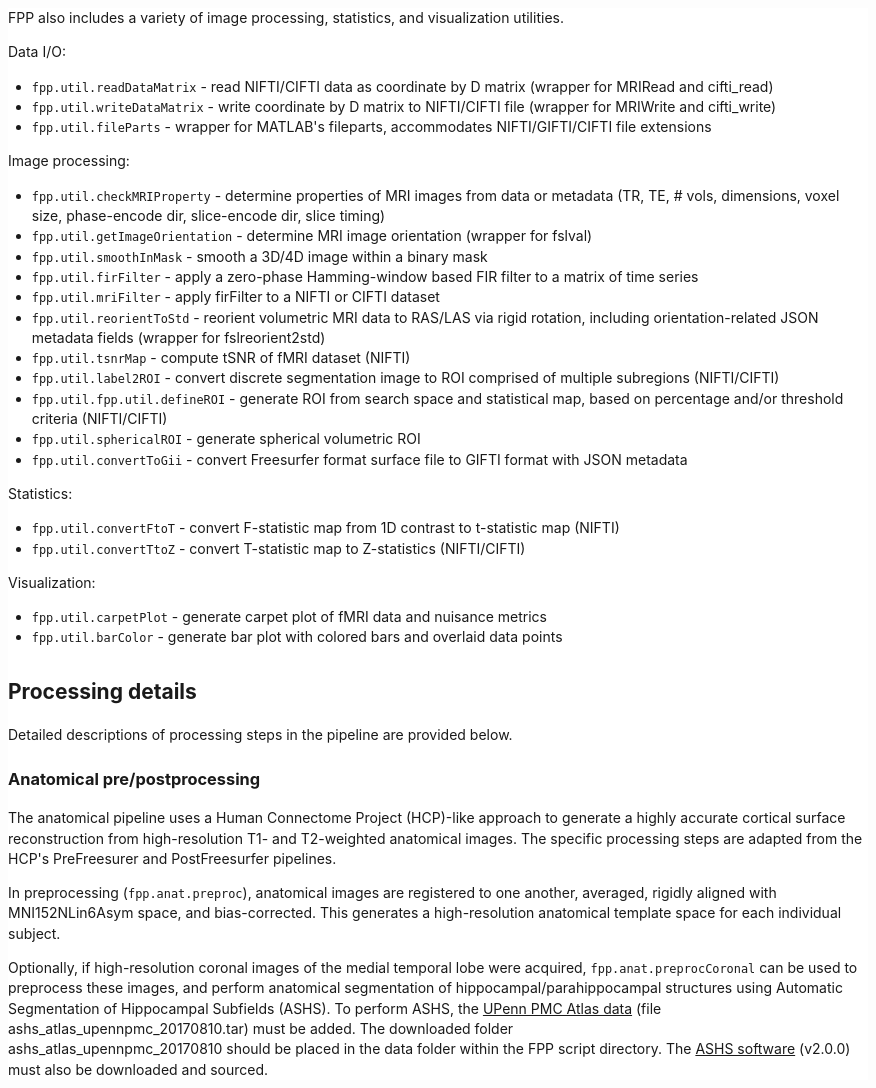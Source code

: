 FPP also includes a variety of image processing, statistics, and visualization utilities.

Data I/O:
* `fpp.util.readDataMatrix` - read NIFTI/CIFTI data as coordinate by D matrix (wrapper for MRIRead and cifti\_read)
* `fpp.util.writeDataMatrix` - write coordinate by D matrix to NIFTI/CIFTI file  (wrapper for MRIWrite and cifti\_write)
* `fpp.util.fileParts` - wrapper for MATLAB's fileparts, accommodates NIFTI/GIFTI/CIFTI file extensions

Image processing:
* `fpp.util.checkMRIProperty` - determine properties of MRI images from data or metadata (TR, TE, # vols, dimensions, voxel size, phase-encode dir, slice-encode dir, slice timing)
* `fpp.util.getImageOrientation` - determine MRI image orientation (wrapper for fslval)
* `fpp.util.smoothInMask` - smooth a 3D/4D image within a binary mask
* `fpp.util.firFilter` - apply a zero-phase Hamming-window based FIR filter to a matrix of time series
* `fpp.util.mriFilter` - apply firFilter to a NIFTI or CIFTI dataset
* `fpp.util.reorientToStd` - reorient volumetric MRI data to RAS/LAS via rigid rotation, including orientation-related JSON metadata fields (wrapper for fslreorient2std)
* `fpp.util.tsnrMap` - compute tSNR of fMRI dataset (NIFTI)
* `fpp.util.label2ROI` - convert discrete segmentation image to ROI comprised of multiple subregions (NIFTI/CIFTI)
* `fpp.util.fpp.util.defineROI` - generate ROI from search space and statistical map, based on percentage and/or threshold criteria (NIFTI/CIFTI)
* `fpp.util.sphericalROI` - generate spherical volumetric ROI
* `fpp.util.convertToGii` - convert Freesurfer format surface file to GIFTI format with JSON metadata

Statistics:
* `fpp.util.convertFtoT` - convert F-statistic map from 1D contrast to t-statistic map (NIFTI)
* `fpp.util.convertTtoZ` - convert T-statistic map to Z-statistics (NIFTI/CIFTI)

Visualization:
* `fpp.util.carpetPlot` - generate carpet plot of fMRI data and nuisance metrics
* `fpp.util.barColor` - generate bar plot with colored bars and overlaid data points



## Processing details

Detailed descriptions of processing steps in the pipeline are provided below.


### Anatomical pre/postprocessing

The anatomical pipeline uses a Human Connectome Project (HCP)-like approach to generate a highly accurate cortical surface reconstruction from high-resolution T1- and T2-weighted anatomical images. The specific processing steps are adapted from the HCP's PreFreesurer and PostFreesurfer pipelines.

In preprocessing (`fpp.anat.preproc`), anatomical images are registered to one another, averaged, rigidly aligned with MNI152NLin6Asym space, and bias-corrected. This generates a high-resolution anatomical template space for each individual subject.

Optionally, if high-resolution coronal images of the medial temporal lobe were acquired, `fpp.anat.preprocCoronal` can be used to preprocess these images, and perform anatomical segmentation of hippocampal/parahippocampal structures using Automatic Segmentation of Hippocampal Subfields (ASHS). To perform ASHS, the [UPenn PMC Atlas data](https://www.nitrc.org/frs/?group_id=370) (file 	
ashs\_atlas\_upennpmc\_20170810.tar) must be added. The downloaded folder 	
ashs\_atlas\_upennpmc\_20170810 should be placed in the data folder within the FPP script directory. The [ASHS software](https://www.nitrc.org/projects/ashs/) (v2.0.0) must also be downloaded and sourced.
